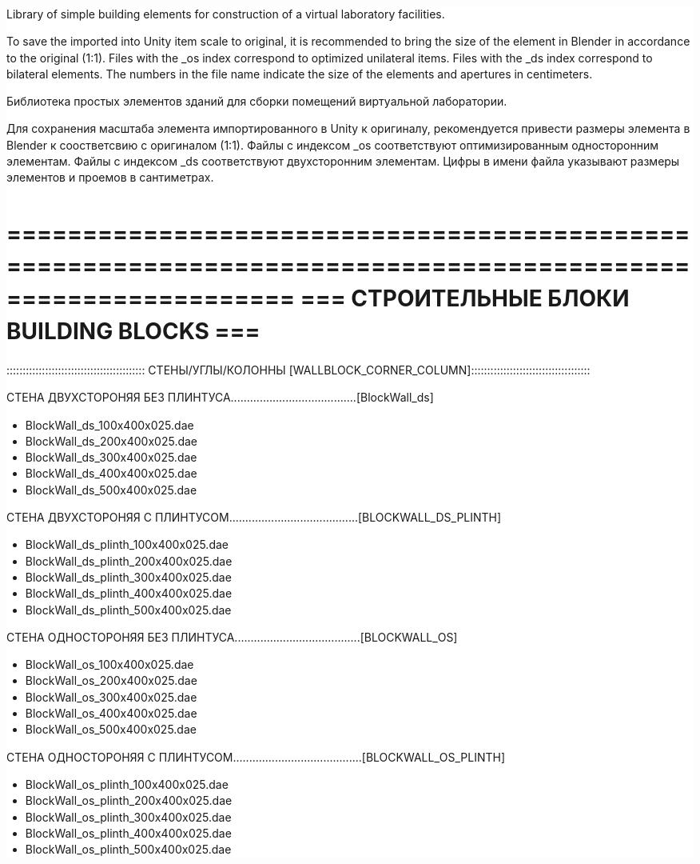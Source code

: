 Library of simple building elements for construction of a virtual laboratory facilities.

To save the imported into Unity item scale  to original, it is recommended to bring the size of the element in Blender in accordance to the original (1:1).
Files with the _os index correspond to optimized unilateral items. Files with the _ds index correspond to bilateral elements.
The numbers in the file name indicate the size of the elements and apertures in centimeters.

Библиотека простых элементов зданий для сборки помещений виртуальной лаборатории. 

Для сохранения масштаба элемента импортированного в Unity к оригиналу, рекомендуется привести размеры элемента в Blender к соостветсвию с оригиналом (1:1). 
Файлы с индексом _os соответствуют оптимизированным односторонним элементам. Файлы с индексом _ds соответствуют двухсторонним элементам. 
Цифры в имени файла указывают размеры элементов и проемов в сантиметрах.

=============================================================================================================
===                                        СТРОИТЕЛЬНЫЕ БЛОКИ BUILDING BLOCKS                             ===
=============================================================================================================

::::::::::::::::::::::::::::::::::::::::::: СТЕНЫ/УГЛЫ/КОЛОННЫ [WALLBLOCK_CORNER_COLUMN]:::::::::::::::::::::::::::::::::::::

СТЕНА ДВУХСТОРОНЯЯ БЕЗ ПЛИНТУСА.......................................[BlockWall_ds]
 
 - BlockWall_ds_100x400x025.dae
 - BlockWall_ds_200x400x025.dae
 - BlockWall_ds_300x400x025.dae
 - BlockWall_ds_400x400x025.dae
 - BlockWall_ds_500x400x025.dae

СТЕНА ДВУХСТОРОНЯЯ C ПЛИНТУСОМ........................................[BLOCKWALL_DS_PLINTH]

 - BlockWall_ds_plinth_100x400x025.dae
 - BlockWall_ds_plinth_200x400x025.dae
 - BlockWall_ds_plinth_300x400x025.dae
 - BlockWall_ds_plinth_400x400x025.dae
 - BlockWall_ds_plinth_500x400x025.dae
 
СТЕНА ОДНОСТОРОНЯЯ БЕЗ ПЛИНТУСА.......................................[BLOCKWALL_ОS]
 
 - BlockWall_os_100x400x025.dae
 - BlockWall_os_200x400x025.dae
 - BlockWall_os_300x400x025.dae
 - BlockWall_os_400x400x025.dae
 - BlockWall_os_500x400x025.dae
	
СТЕНА ОДНОСТОРОНЯЯ С ПЛИНТУСОМ........................................[BLOCKWALL_ОS_PLINTH]

 - BlockWall_os_plinth_100x400x025.dae
 - BlockWall_os_plinth_200x400x025.dae
 - BlockWall_os_plinth_300x400x025.dae
 - BlockWall_os_plinth_400x400x025.dae
 - BlockWall_os_plinth_500x400x025.dae
